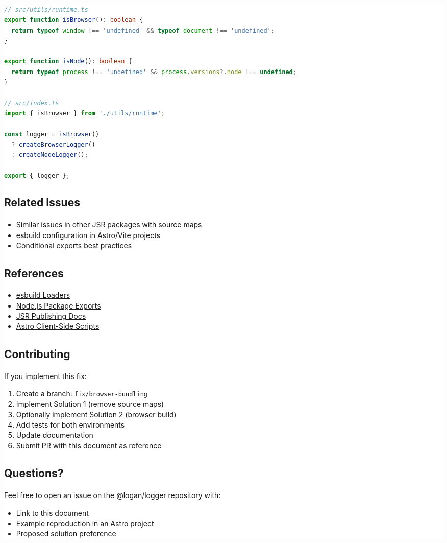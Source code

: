 ```typescript
// src/utils/runtime.ts
export function isBrowser(): boolean {
  return typeof window !== 'undefined' && typeof document !== 'undefined';
}

export function isNode(): boolean {
  return typeof process !== 'undefined' && process.versions?.node !== undefined;
}

// src/index.ts
import { isBrowser } from './utils/runtime';

const logger = isBrowser()
  ? createBrowserLogger()
  : createNodeLogger();

export { logger };
```

## Related Issues

- Similar issues in other JSR packages with source maps
- esbuild configuration in Astro/Vite projects
- Conditional exports best practices

## References

- [esbuild Loaders](https://esbuild.github.io/content-types/)
- [Node.js Package Exports](https://nodejs.org/api/packages.html#conditional-exports)
- [JSR Publishing Docs](https://jsr.io/docs/publishing-packages)
- [Astro Client-Side Scripts](https://docs.astro.build/en/guides/client-side-scripts/)

## Contributing

If you implement this fix:

1. Create a branch: `fix/browser-bundling`
2. Implement Solution 1 (remove source maps)
3. Optionally implement Solution 2 (browser build)
4. Add tests for both environments
5. Update documentation
6. Submit PR with this document as reference

## Questions?

Feel free to open an issue on the @logan/logger repository with:
- Link to this document
- Example reproduction in an Astro project
- Proposed solution preference
